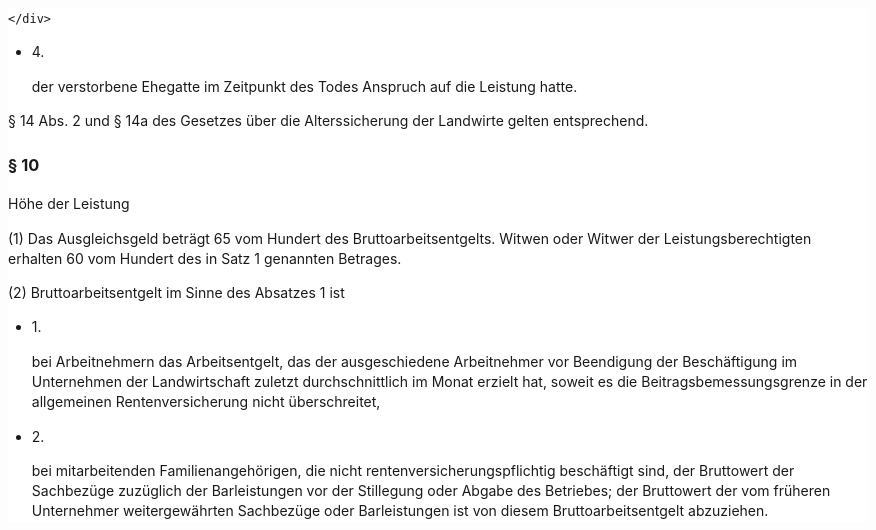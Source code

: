     </div>

  - 4\.
    
    <div style="">
    
    der verstorbene Ehegatte im Zeitpunkt des Todes Anspruch auf die
    Leistung hatte.
    
    </div>

§ 14 Abs. 2 und § 14a des Gesetzes über die Alterssicherung der
Landwirte gelten entsprechend.

</div>

</div>

</div>

</div>

<span id="BJNR002330989BJNE001603308.html"></span>

### § 10  
Höhe der Leistung

<div>

<div class="jnhtml">

<div>

<div class="jurAbsatz">

(1) Das Ausgleichsgeld beträgt 65 vom Hundert des Bruttoarbeitsentgelts.
Witwen oder Witwer der Leistungsberechtigten erhalten 60 vom Hundert des
in Satz 1 genannten Betrages.

</div>

<div class="jurAbsatz">

(2) Bruttoarbeitsentgelt im Sinne des Absatzes 1 ist

  - 1\.
    
    <div style="">
    
    bei Arbeitnehmern das Arbeitsentgelt, das der ausgeschiedene
    Arbeitnehmer vor Beendigung der Beschäftigung im Unternehmen der
    Landwirtschaft zuletzt durchschnittlich im Monat erzielt hat, soweit
    es die Beitragsbemessungsgrenze in der allgemeinen
    Rentenversicherung nicht überschreitet,
    
    </div>

  - 2\.
    
    <div style="">
    
    bei mitarbeitenden Familienangehörigen, die nicht
    rentenversicherungspflichtig beschäftigt sind, der Bruttowert der
    Sachbezüge zuzüglich der Barleistungen vor der Stillegung oder
    Abgabe des Betriebes; der Bruttowert der vom früheren Unternehmer
    weitergewährten Sachbezüge oder Barleistungen ist von diesem
    Bruttoarbeitsentgelt abzuziehen.
    